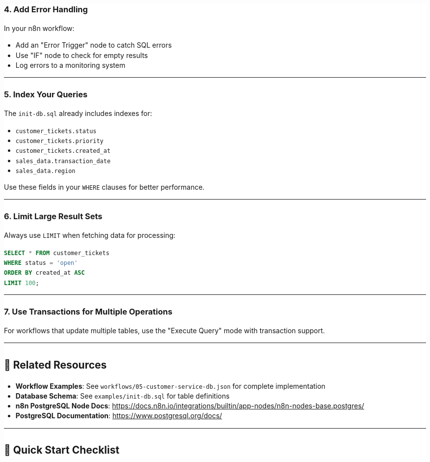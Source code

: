 
### 4. **Add Error Handling**

In your n8n workflow:
- Add an "Error Trigger" node to catch SQL errors
- Use "IF" node to check for empty results
- Log errors to a monitoring system

---

### 5. **Index Your Queries**

The `init-db.sql` already includes indexes for:
- `customer_tickets.status`
- `customer_tickets.priority`
- `customer_tickets.created_at`
- `sales_data.transaction_date`
- `sales_data.region`

Use these fields in your `WHERE` clauses for better performance.

---

### 6. **Limit Large Result Sets**

Always use `LIMIT` when fetching data for processing:

```sql
SELECT * FROM customer_tickets
WHERE status = 'open'
ORDER BY created_at ASC
LIMIT 100;
```

---

### 7. **Use Transactions for Multiple Operations**

For workflows that update multiple tables, use the "Execute Query" mode with transaction support.

---

## 🔗 Related Resources

- **Workflow Examples**: See `workflows/05-customer-service-db.json` for complete implementation
- **Database Schema**: See `examples/init-db.sql` for table definitions
- **n8n PostgreSQL Node Docs**: https://docs.n8n.io/integrations/builtin/app-nodes/n8n-nodes-base.postgres/
- **PostgreSQL Documentation**: https://www.postgresql.org/docs/

---

## 🚀 Quick Start Checklist
